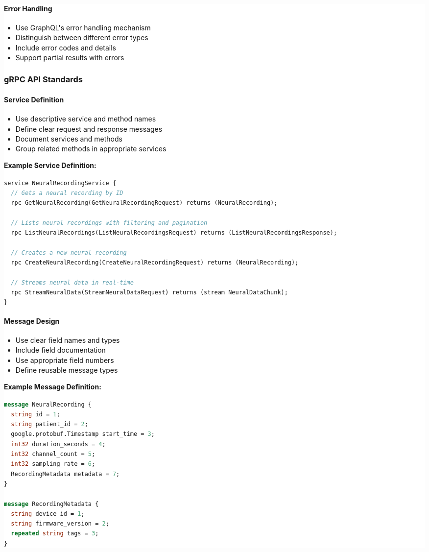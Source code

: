 #### Error Handling

- Use GraphQL's error handling mechanism
- Distinguish between different error types
- Include error codes and details
- Support partial results with errors

### gRPC API Standards

#### Service Definition

- Use descriptive service and method names
- Define clear request and response messages
- Document services and methods
- Group related methods in appropriate services

**Example Service Definition:**
```protobuf
service NeuralRecordingService {
  // Gets a neural recording by ID
  rpc GetNeuralRecording(GetNeuralRecordingRequest) returns (NeuralRecording);
  
  // Lists neural recordings with filtering and pagination
  rpc ListNeuralRecordings(ListNeuralRecordingsRequest) returns (ListNeuralRecordingsResponse);
  
  // Creates a new neural recording
  rpc CreateNeuralRecording(CreateNeuralRecordingRequest) returns (NeuralRecording);
  
  // Streams neural data in real-time
  rpc StreamNeuralData(StreamNeuralDataRequest) returns (stream NeuralDataChunk);
}
```

#### Message Design

- Use clear field names and types
- Include field documentation
- Use appropriate field numbers
- Define reusable message types

**Example Message Definition:**
```protobuf
message NeuralRecording {
  string id = 1;
  string patient_id = 2;
  google.protobuf.Timestamp start_time = 3;
  int32 duration_seconds = 4;
  int32 channel_count = 5;
  int32 sampling_rate = 6;
  RecordingMetadata metadata = 7;
}

message RecordingMetadata {
  string device_id = 1;
  string firmware_version = 2;
  repeated string tags = 3;
}
```
